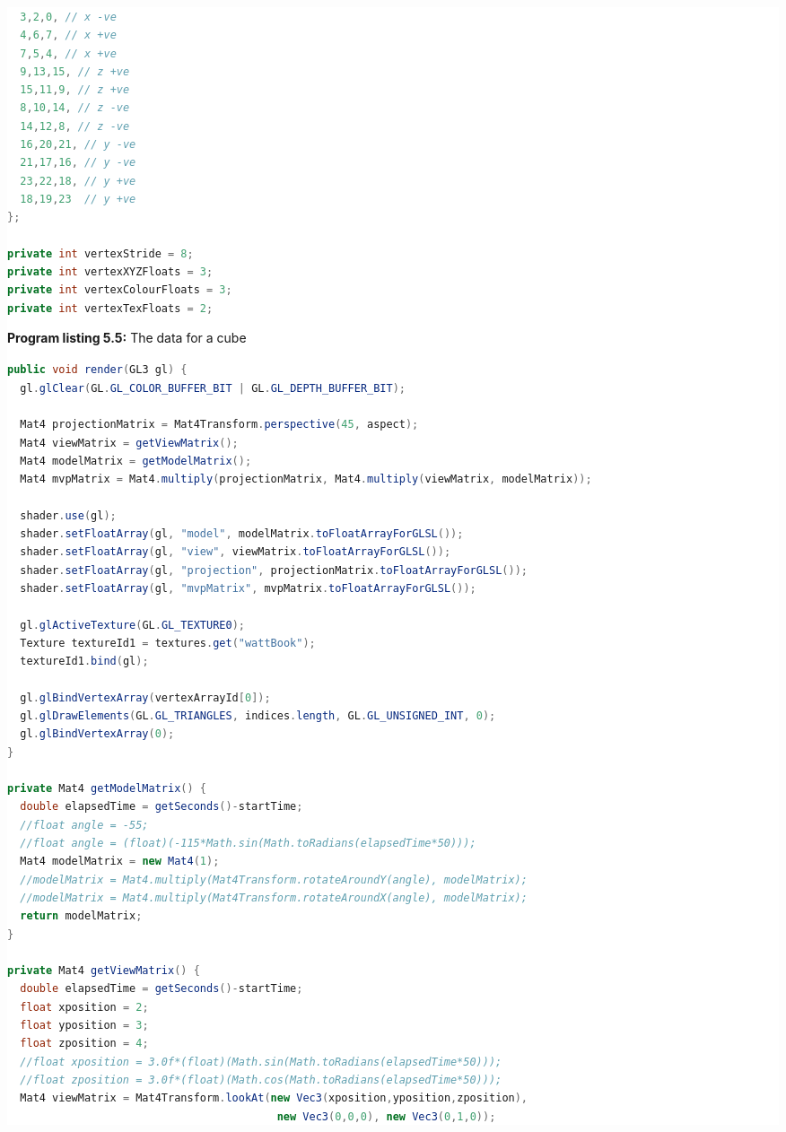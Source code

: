 ```java
  3,2,0, // x -ve
  4,6,7, // x +ve
  7,5,4, // x +ve
  9,13,15, // z +ve
  15,11,9, // z +ve
  8,10,14, // z -ve
  14,12,8, // z -ve
  16,20,21, // y -ve
  21,17,16, // y -ve
  23,22,18, // y +ve
  18,19,23  // y +ve
};
  
private int vertexStride = 8;
private int vertexXYZFloats = 3;
private int vertexColourFloats = 3;
private int vertexTexFloats = 2;
```

**Program listing 5.5:** The data for a cube

```java
public void render(GL3 gl) {
  gl.glClear(GL.GL_COLOR_BUFFER_BIT | GL.GL_DEPTH_BUFFER_BIT);

  Mat4 projectionMatrix = Mat4Transform.perspective(45, aspect);
  Mat4 viewMatrix = getViewMatrix();
  Mat4 modelMatrix = getModelMatrix();
  Mat4 mvpMatrix = Mat4.multiply(projectionMatrix, Mat4.multiply(viewMatrix, modelMatrix));
  
  shader.use(gl);
  shader.setFloatArray(gl, "model", modelMatrix.toFloatArrayForGLSL());
  shader.setFloatArray(gl, "view", viewMatrix.toFloatArrayForGLSL());
  shader.setFloatArray(gl, "projection", projectionMatrix.toFloatArrayForGLSL());
  shader.setFloatArray(gl, "mvpMatrix", mvpMatrix.toFloatArrayForGLSL());
  
  gl.glActiveTexture(GL.GL_TEXTURE0);
  Texture textureId1 = textures.get("wattBook");
  textureId1.bind(gl);

  gl.glBindVertexArray(vertexArrayId[0]);
  gl.glDrawElements(GL.GL_TRIANGLES, indices.length, GL.GL_UNSIGNED_INT, 0);
  gl.glBindVertexArray(0);
}

private Mat4 getModelMatrix() {
  double elapsedTime = getSeconds()-startTime;
  //float angle = -55;
  //float angle = (float)(-115*Math.sin(Math.toRadians(elapsedTime*50)));
  Mat4 modelMatrix = new Mat4(1);
  //modelMatrix = Mat4.multiply(Mat4Transform.rotateAroundY(angle), modelMatrix);
  //modelMatrix = Mat4.multiply(Mat4Transform.rotateAroundX(angle), modelMatrix);
  return modelMatrix;
}

private Mat4 getViewMatrix() {
  double elapsedTime = getSeconds()-startTime;
  float xposition = 2;
  float yposition = 3;
  float zposition = 4;
  //float xposition = 3.0f*(float)(Math.sin(Math.toRadians(elapsedTime*50)));
  //float zposition = 3.0f*(float)(Math.cos(Math.toRadians(elapsedTime*50)));
  Mat4 viewMatrix = Mat4Transform.lookAt(new Vec3(xposition,yposition,zposition), 
                                          new Vec3(0,0,0), new Vec3(0,1,0));
```